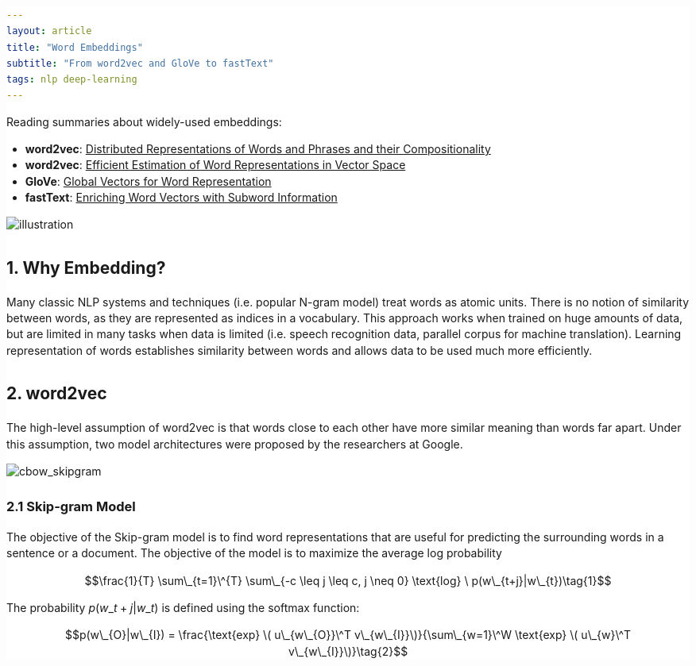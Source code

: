 ```yaml
---
layout: article
title: "Word Embeddings"
subtitle: "From word2vec and GloVe to fastText"
tags: nlp deep-learning
---
```


Reading summaries about widely-used embeddings:

- **word2vec**: [Distributed Representations of Words and Phrases and their Compositionality](https://papers.nips.cc/paper/5021-distributed-representations-of-words-and-phrases-and-their-compositionality.pdf)
- **word2vec**: [Efficient Estimation of Word Representations in Vector Space](https://arxiv.org/pdf/1301.3781.pdf)
- **GloVe**: [Global Vectors for Word Representation](https://nlp.stanford.edu/pubs/glove.pdf)
- **fastText**: [Enriching Word Vectors with Subword Information](https://arxiv.org/pdf/1607.04606.pdf)

![illustration](https://s3-us-west-1.amazonaws.com/sijunhe-blog/plots/post18/embedding_illustration.png)



## 1. Why Embedding?

Many classic NLP systems and techniques (i.e. popular N-gram model) treat words as atomic units. There is no notion of similarity between words, as they are represented as indices in a vocabulary. This approach works when trained on huge amounts of data, but are limited in many tasks when data is limited (i.e. speech recognition data, parallel corpus for machine translation). Learning representation of words establishes similarity between words and allows data to be used much more efficiently.

## 2. word2vec

The high-level assumption of word2vec is that words close to each other have more similar meaning than words far apart. Under this assumption, two model architectures were proposed by the researchers at Google.

![cbow_skipgram](https://s3-us-west-1.amazonaws.com/sijunhe-blog/plots/post18/cbow_skip_gram.png)

### 2.1 Skip-gram Model

The objective of the Skip-gram model is to find word representations that are useful for predicting the surrounding words in a sentence or a document. The objective of the model is to maximize the average log probability

$$\frac{1}{T} \sum\_{t=1}\^{T} \sum\_{-c \leq j \leq c, j \neq 0} \text{log} \ p(w\_{t+j}|w\_{t})\tag{1}$$

The probability $p(w\_{t+j}|w\_{t})$ is defined using the softmax function: 

$$p(w\_{O}|w\_{I}) = \frac{\text{exp} \( u\_{w\_{O}}\^T v\_{w\_{I}}\)}{\sum\_{w=1}\^W \text{exp} \( u\_{w}\^T v\_{w\_{I}}\)}\tag{2}$$
